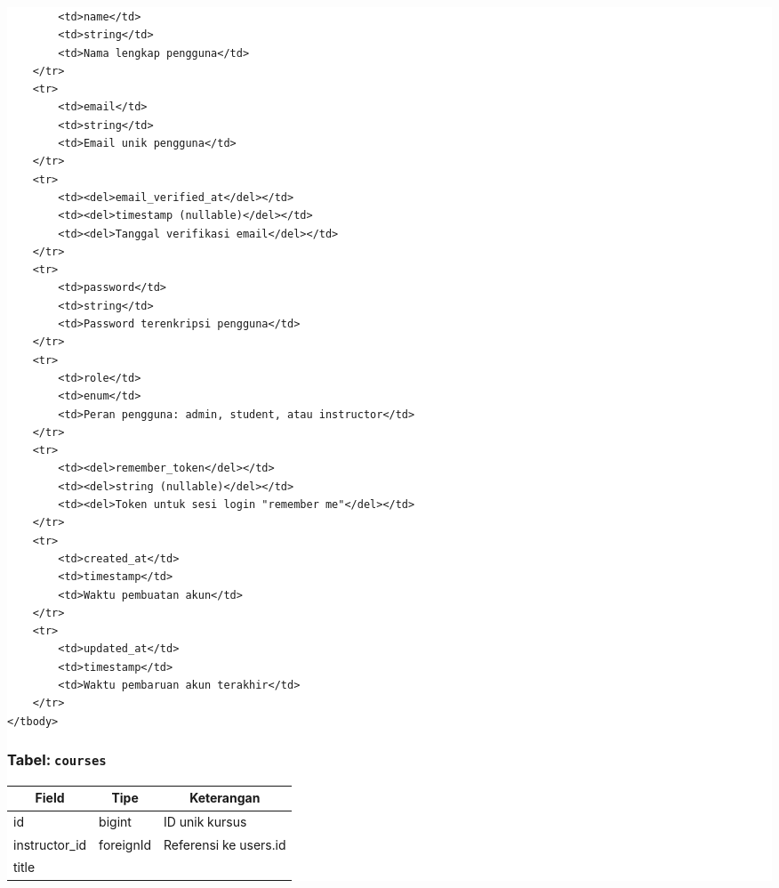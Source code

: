             <td>name</td>
            <td>string</td>
            <td>Nama lengkap pengguna</td>
        </tr>
        <tr>
            <td>email</td>
            <td>string</td>
            <td>Email unik pengguna</td>
        </tr>
        <tr>
            <td><del>email_verified_at</del></td>
            <td><del>timestamp (nullable)</del></td>
            <td><del>Tanggal verifikasi email</del></td>
        </tr>
        <tr>
            <td>password</td>
            <td>string</td>
            <td>Password terenkripsi pengguna</td>
        </tr>
        <tr>
            <td>role</td>
            <td>enum</td>
            <td>Peran pengguna: admin, student, atau instructor</td>
        </tr>
        <tr>
            <td><del>remember_token</del></td>
            <td><del>string (nullable)</del></td>
            <td><del>Token untuk sesi login "remember me"</del></td>
        </tr>
        <tr>
            <td>created_at</td>
            <td>timestamp</td>
            <td>Waktu pembuatan akun</td>
        </tr>
        <tr>
            <td>updated_at</td>
            <td>timestamp</td>
            <td>Waktu pembaruan akun terakhir</td>
        </tr>
    </tbody>
</table>

<h3>Tabel: <code>courses</code></h3>
<table>
    <thead>
        <tr>
            <th>Field</th>
            <th>Tipe</th>
            <th>Keterangan</th>
        </tr>
    </thead>
    <tbody>
        <tr>
            <td>id</td>
            <td>bigint</td>
            <td>ID unik kursus</td>
        </tr>
        <tr>
            <td>instructor_id</td>
            <td>foreignId</td>
            <td>Referensi ke users.id</td>
        </tr>
        <tr>
            <td>title</td>
